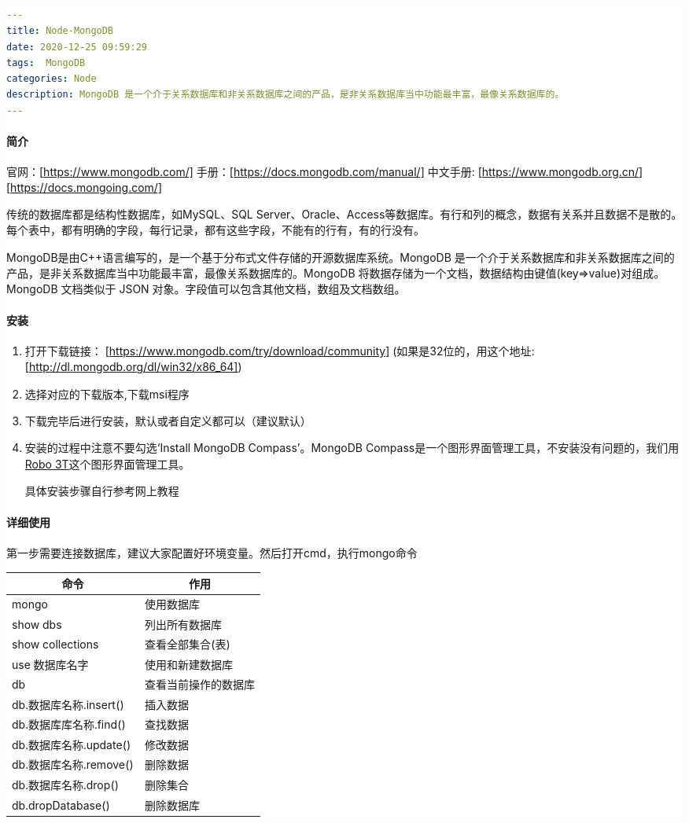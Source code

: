 ```yaml
---
title: Node-MongoDB
date: 2020-12-25 09:59:29
tags:  MongoDB
categories: Node
description: MongoDB 是一个介于关系数据库和非关系数据库之间的产品，是非关系数据库当中功能最丰富，最像关系数据库的。
---
```


#### 简介

官网：[https://www.mongodb.com/]
	   手册：[https://docs.mongodb.com/manual/]
	   中文手册: [https://www.mongodb.org.cn/]
						[https://docs.mongoing.com/]

传统的数据库都是结构性数据库，如MySQL、SQL Server、Oracle、Access等数据库。有行和列的概念，数据有关系并且数据不是散的。每个表中，都有明确的字段，每行记录，都有这些字段，不能有的行有，有的行没有。

MongoDB是由C++语言编写的，是一个基于分布式文件存储的开源数据库系统。MongoDB 是一个介于关系数据库和非关系数据库之间的产品，是非关系数据库当中功能最丰富，最像关系数据库的。MongoDB 将数据存储为一个文档，数据结构由键值(key=>value)对组成。MongoDB 文档类似于 JSON 对象。字段值可以包含其他文档，数组及文档数组。

#### 安装

1. 打开下载链接：
   [https://www.mongodb.com/try/download/community]
   (如果是32位的，用这个地址:[http://dl.mongodb.org/dl/win32/x86_64])

2. 选择对应的下载版本,下载msi程序

3. 下载完毕后进行安装，默认或者自定义都可以（建议默认）

4. 安装的过程中注意不要勾选‘Install MongoDB Compass’。MongoDB Compass是一个图形界面管理工具，不安装没有问题的，我们用<a href='https://robomongo.org/'>Robo 3T</a>这个图形界面管理工具。

   具体安装步骤自行参考网上教程

#### 详细使用

第一步需要连接数据库，建议大家配置好环境变量。然后打开cmd，执行mongo命令

| 命令                   | 作用                 |
| ---------------------- | -------------------- |
| mongo                  | 使用数据库           |
| show dbs               | 列出所有数据库       |
| show collections       | 查看全部集合(表)     |
| use 数据库名字         | 使用和新建数据库     |
| db                     | 查看当前操作的数据库 |
| db.数据库名称.insert() | 插入数据             |
| db.数据库库名称.find() | 查找数据             |
| db.数据库名称.update() | 修改数据             |
| db.数据库名称.remove() | 删除数据             |
| db.数据库名称.drop()   | 删除集合             |
| db.dropDatabase()      | 删除数据库           |


[Mongoose介绍和入门]: https://www.cnblogs.com/chris-oil/p/12593684.html